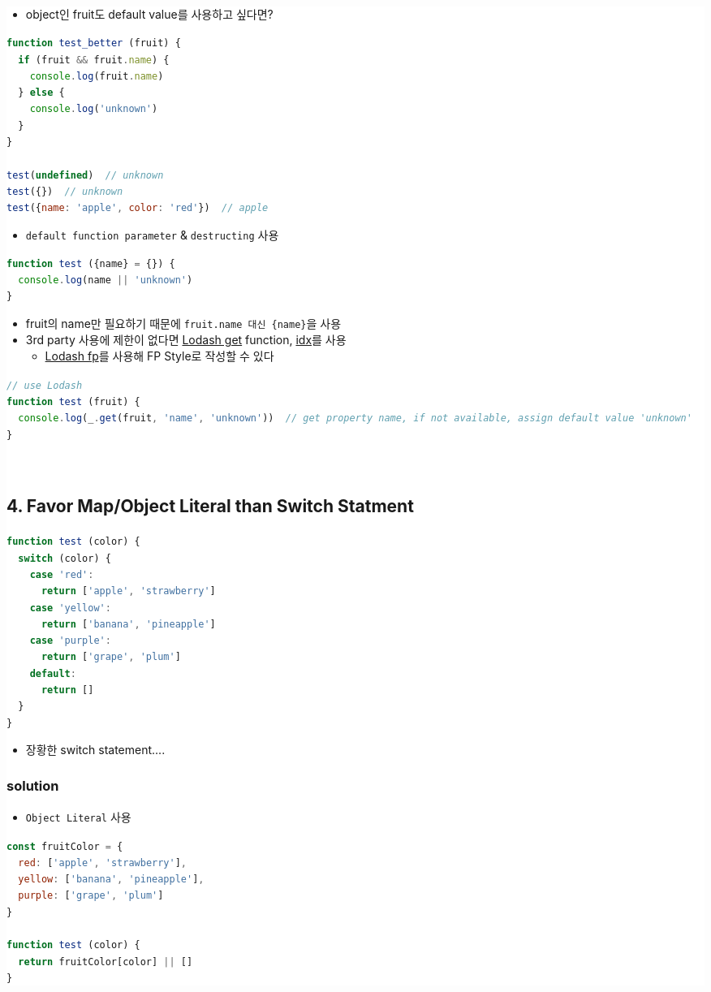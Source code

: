 * object인 fruit도 default value를 사용하고 싶다면?
```js
function test_better (fruit) {
  if (fruit && fruit.name) {
    console.log(fruit.name)
  } else {
    console.log('unknown')
  }
}

test(undefined)  // unknown
test({})  // unknown
test({name: 'apple', color: 'red'})  // apple
```

* `default function parameter` & `destructing` 사용
```js
function test ({name} = {}) {
  console.log(name || 'unknown')
}
```
* fruit의 name만 필요하기 때문에 `fruit.name 대신 {name}`을 사용
* 3rd party 사용에 제한이 없다면 [Lodash get](https://lodash.com/docs/4.17.10#get) function, [idx](https://github.com/facebookincubator/idx)를 사용
  * [Lodash fp](https://github.com/lodash/lodash/wiki/FP-Guide)를 사용해 FP Style로 작성할 수 있다

```js
// use Lodash
function test (fruit) {
  console.log(_.get(fruit, 'name', 'unknown'))  // get property name, if not available, assign default value 'unknown'
}
```

<br>

## 4. Favor Map/Object Literal than Switch Statment
```js
function test (color) {
  switch (color) {
    case 'red':
      return ['apple', 'strawberry']
    case 'yellow':
      return ['banana', 'pineapple']
    case 'purple':
      return ['grape', 'plum']
    default:
      return []
  }
}
```
* 장황한 switch statement....

### solution
* `Object Literal` 사용
```js
const fruitColor = {
  red: ['apple', 'strawberry'],
  yellow: ['banana', 'pineapple'],
  purple: ['grape', 'plum']
}

function test (color) {
  return fruitColor[color] || []
}
```